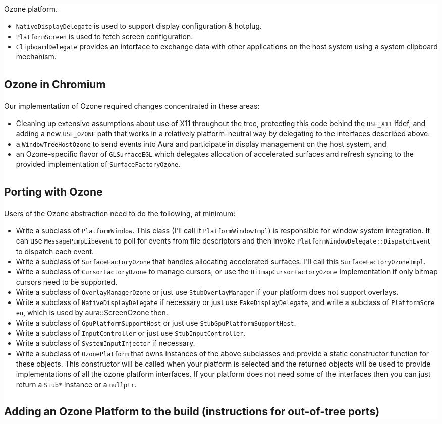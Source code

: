   Ozone platform.
* `NativeDisplayDelegate` is used to support display configuration & hotplug.
* `PlatformScreen` is used to fetch screen configuration.
* `ClipboardDelegate` provides an interface to exchange data with other
applications on the host system using a system clipboard mechanism.

## Ozone in Chromium

Our implementation of Ozone required changes concentrated in these areas:

* Cleaning up extensive assumptions about use of X11 throughout the tree,
  protecting this code behind the `USE_X11` ifdef, and adding a new `USE_OZONE`
  path that works in a relatively platform-neutral way by delegating to the
  interfaces described above.
* a `WindowTreeHostOzone` to send events into Aura and participate in display
  management on the host system, and
* an Ozone-specific flavor of `GLSurfaceEGL` which delegates allocation of
  accelerated surfaces and refresh syncing to the provided implementation of
  `SurfaceFactoryOzone`.

## Porting with Ozone

Users of the Ozone abstraction need to do the following, at minimum:

* Write a subclass of `PlatformWindow`. This class (I'll call it
  `PlatformWindowImpl`) is responsible for window system integration. It can
  use `MessagePumpLibevent` to poll for events from file descriptors and then
  invoke `PlatformWindowDelegate::DispatchEvent` to dispatch each event.
* Write a subclass of `SurfaceFactoryOzone` that handles allocating accelerated
  surfaces. I'll call this `SurfaceFactoryOzoneImpl`.
* Write a subclass of `CursorFactoryOzone` to manage cursors, or use the
  `BitmapCursorFactoryOzone` implementation if only bitmap cursors need to be
  supported.
* Write a subclass of `OverlayManagerOzone` or just use `StubOverlayManager` if
  your platform does not support overlays.
* Write a subclass of `NativeDisplayDelegate` if necessary or just use
  `FakeDisplayDelegate`, and write a subclass of `PlatformScreen`, which is
  used by aura::ScreenOzone then.
* Write a subclass of `GpuPlatformSupportHost` or just use
  `StubGpuPlatformSupportHost`.
* Write a subclass of `InputController` or just use `StubInputController`.
* Write a subclass of `SystemInputInjector` if necessary.
* Write a subclass of `OzonePlatform` that owns instances of
  the above subclasses and provide a static constructor function for these
  objects. This constructor will be called when
  your platform is selected and the returned objects will be used to provide
  implementations of all the ozone platform interfaces.
  If your platform does not need some of the interfaces then you can just
  return a `Stub*` instance or a `nullptr`.

## Adding an Ozone Platform to the build (instructions for out-of-tree ports)
